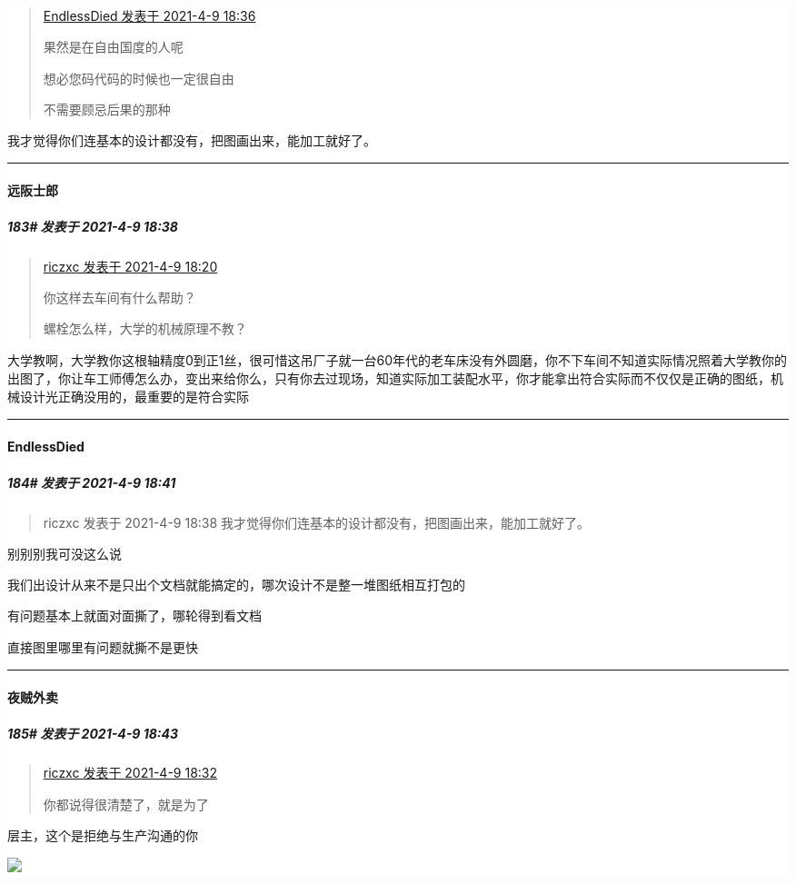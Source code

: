 
<blockquote><a href="httphttps://bbs.saraba1st.com/2b/forum.php?mod=redirect&amp;goto=findpost&amp;pid=50886675&amp;ptid=1997996" target="_blank">EndlessDied 发表于 2021-4-9 18:36</a>

果然是在自由国度的人呢

想必您码代码的时候也一定很自由

不需要顾忌后果的那种</blockquote>
我才觉得你们连基本的设计都没有，把图画出来，能加工就好了。


*****

####  远阪士郎  
##### 183#       发表于 2021-4-9 18:38


<blockquote><a href="httphttps://bbs.saraba1st.com/2b/forum.php?mod=redirect&amp;goto=findpost&amp;pid=50886507&amp;ptid=1997996" target="_blank">riczxc 发表于 2021-4-9 18:20</a>

你这样去车间有什么帮助？


螺栓怎么样，大学的机械原理不教？</blockquote>
大学教啊，大学教你这根轴精度0到正1丝，很可惜这吊厂子就一台60年代的老车床没有外圆磨，你不下车间不知道实际情况照着大学教你的出图了，你让车工师傅怎么办，变出来给你么，只有你去过现场，知道实际加工装配水平，你才能拿出符合实际而不仅仅是正确的图纸，机械设计光正确没用的，最重要的是符合实际


*****

####  EndlessDied  
##### 184#       发表于 2021-4-9 18:41


<blockquote>riczxc 发表于 2021-4-9 18:38
我才觉得你们连基本的设计都没有，把图画出来，能加工就好了。</blockquote>
别别别我可没这么说

我们出设计从来不是只出个文档就能搞定的，哪次设计不是整一堆图纸相互打包的

有问题基本上就面对面撕了，哪轮得到看文档

直接图里哪里有问题就撕不是更快


*****

####  夜贼外卖  
##### 185#       发表于 2021-4-9 18:43


<blockquote><a href="httphttps://bbs.saraba1st.com/2b/forum.php?mod=redirect&amp;goto=findpost&amp;pid=50886625&amp;ptid=1997996" target="_blank">riczxc 发表于 2021-4-9 18:32</a>

你都说得很清楚了，就是为了</blockquote>
层主，这个是拒绝与生产沟通的你

<img src="https://img.saraba1st.com/forum/202104/09/184207tz67vx0v4b6cuufx.jpg" referrerpolicy="no-referrer">
